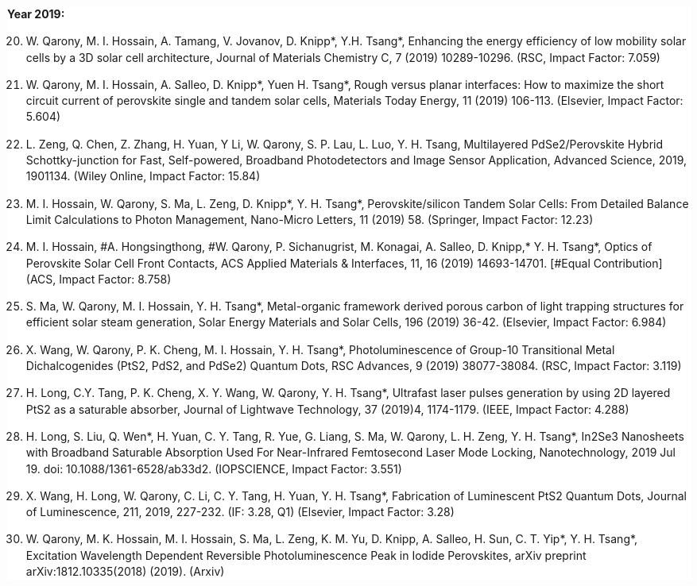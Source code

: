 **Year 2019:**

20.	 W. Qarony, M. I. Hossain, A. Tamang, V. Jovanov, D. Knipp*, Y.H. Tsang*, Enhancing the energy efficiency of low mobility solar cells by a 3D solar cell architecture, Journal of Materials Chemistry C, 7 (2019) 10289-10296. 
(RSC, Impact Factor: 7.059)

21.	W. Qarony, M. I. Hossain, A. Salleo, D. Knipp*, Yuen H. Tsang*, Rough versus planar interfaces: How to maximize the short circuit current of perovskite single and tandem solar cells, Materials Today Energy, 11 (2019) 106-113.
(Elsevier, Impact Factor: 5.604)

22.	 L. Zeng, Q. Chen, Z. Zhang, H. Yuan, Y Li, W. Qarony, S. P. Lau, L. Luo, Y. H. Tsang, Multilayered PdSe2/Perovskite Hybrid Schottky-junction for Fast, Self-powered, Broadband Photodetectors and Image Sensor Application, Advanced Science, 2019, 1901134. 
(Wiley Online, Impact Factor: 15.84)

23.	M. I. Hossain, W. Qarony, S. Ma, L. Zeng, D. Knipp*, Y. H. Tsang*, Perovskite/silicon Tandem Solar Cells: From Detailed Balance Limit Calculations to Photon Management, Nano-Micro Letters, 11 (2019) 58. 
(Springer, Impact Factor: 12.23)

24.	M. I. Hossain, #A. Hongsingthong, #W. Qarony, P. Sichanugrist, M. Konagai, A. Salleo, D. Knipp,* Y. H. Tsang*, Optics of Perovskite Solar Cell Front Contacts, ACS Applied Materials &  Interfaces, 11, 16 (2019) 14693-14701. [#Equal Contribution]  
(ACS, Impact Factor: 8.758)


25.	S. Ma, W. Qarony, M. I. Hossain, Y. H. Tsang*, Metal-organic framework derived porous carbon of light trapping structures for efficient solar steam generation, Solar Energy Materials and Solar Cells, 196 (2019)  36-42. 
(Elsevier, Impact Factor: 6.984)


26.	X. Wang, W. Qarony, P. K. Cheng, M. I. Hossain, Y. H. Tsang*, Photoluminescence of Group-10 Transitional Metal Dichalcogenides (PtS2, PdS2, and PdSe2) Quantum Dots, RSC Advances, 9 (2019) 38077-38084. 
(RSC, Impact Factor: 3.119)


27.	 H. Long, C.Y. Tang, P. K. Cheng, X. Y. Wang, W. Qarony, Y. H. Tsang*, Ultrafast laser pulses generation by using 2D layered PtS2 as a saturable absorber, Journal of Lightwave Technology, 37 (2019)4, 1174-1179. 
(IEEE, Impact Factor: 4.288)

28.	 H. Long, S. Liu, Q. Wen*, H. Yuan, C. Y. Tang, R. Yue, G. Liang, S. Ma, W. Qarony, L. H. Zeng, Y. H. Tsang*, In2Se3 Nanosheets with Broadband Saturable Absorption Used For Near-Infrared Femtosecond Laser Mode Locking, Nanotechnology,  2019 Jul 19. doi: 10.1088/1361-6528/ab33d2. 
       (IOPSCIENCE, Impact Factor: 3.551)

29.	 X. Wang, H. Long, W. Qarony, C. Li, C. Y. Tang, H. Yuan, Y. H. Tsang*, Fabrication of Luminescent PtS2 Quantum Dots, Journal of Luminescence, 211,  2019, 227-232. (IF: 3.28, Q1)
 (Elsevier, Impact Factor: 3.28)

30.	W. Qarony, M. K. Hossain, M. I. Hossain, S. Ma, L. Zeng, K. M. Yu, D. Knipp, A. Salleo, H. Sun, C. T. Yip*, Y. H. Tsang*, Excitation Wavelength Dependent Reversible Photoluminescence Peak in Iodide Perovskites, arXiv preprint arXiv:1812.10335(2018) (2019). (Arxiv)
